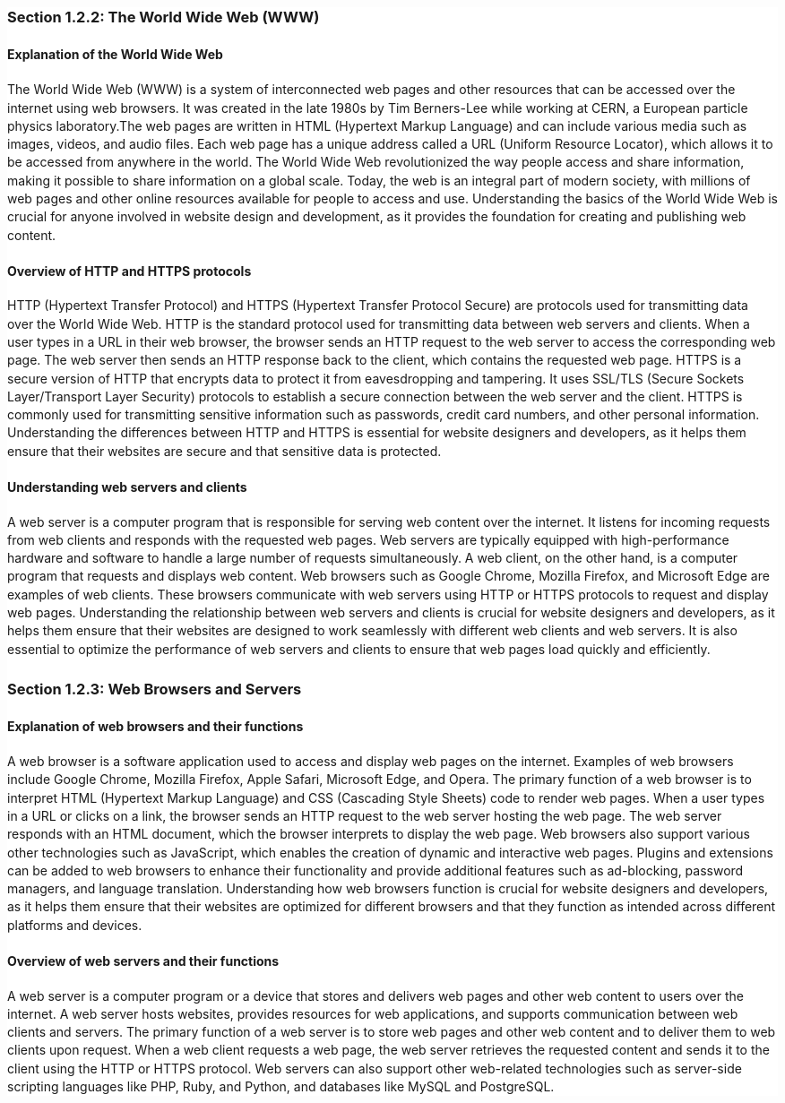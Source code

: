   ### Section 1.2.2: The World Wide Web (WWW)
   #### Explanation of the World Wide Web
The World Wide Web (WWW) is a system of interconnected web pages and other resources that can be accessed over the internet using web browsers. It was created in the late 1980s by Tim Berners-Lee while working at CERN, a European particle physics laboratory.The web pages are written in HTML (Hypertext Markup Language) and can include various media such as images, videos, and audio files. Each web page has a unique address called a URL (Uniform Resource Locator), which allows it to be accessed from anywhere in the world.
The World Wide Web revolutionized the way people access and share information, making it possible to share information on a global scale. Today, the web is an integral part of modern society, with millions of web pages and other online resources available for people to access and use. Understanding the basics of the World Wide Web is crucial for anyone involved in website design and development, as it provides the foundation for creating and publishing web content.
   #### Overview of HTTP and HTTPS protocols
HTTP (Hypertext Transfer Protocol) and HTTPS (Hypertext Transfer Protocol Secure) are protocols used for transmitting data over the World Wide Web. HTTP is the standard protocol used for transmitting data between web servers and clients. When a user types in a URL in their web browser, the browser sends an HTTP request to the web server to access the corresponding web page. The web server then sends an HTTP response back to the client, which contains the requested web page.
HTTPS is a secure version of HTTP that encrypts data to protect it from eavesdropping and tampering. It uses SSL/TLS (Secure Sockets Layer/Transport Layer Security) protocols to establish a secure connection between the web server and the client. HTTPS is commonly used for transmitting sensitive information such as passwords, credit card numbers, and other personal information. Understanding the differences between HTTP and HTTPS is essential for website designers and developers, as it helps them ensure that their websites are secure and that sensitive data is protected.
   #### Understanding web servers and clients
A web server is a computer program that is responsible for serving web content over the internet. It listens for incoming requests from web clients and responds with the requested web pages. Web servers are typically equipped with high-performance hardware and software to handle a large number of requests simultaneously. A web client, on the other hand, is a computer program that requests and displays web content. Web browsers such as Google Chrome, Mozilla Firefox, and Microsoft Edge are examples of web clients. These browsers communicate with web servers using HTTP or HTTPS protocols to request and display web pages. Understanding the relationship between web servers and clients is crucial for website designers and developers, as it helps them ensure that their websites are designed to work seamlessly with different web clients and web servers. It is also essential to optimize the performance of web servers and clients to ensure that web pages load quickly and efficiently.

  ### Section 1.2.3: Web Browsers and Servers
  #### Explanation of web browsers and their functions
A web browser is a software application used to access and display web pages on the internet. Examples of web browsers include Google Chrome, Mozilla Firefox, Apple Safari, Microsoft Edge, and Opera. The primary function of a web browser is to interpret HTML (Hypertext Markup Language) and CSS (Cascading Style Sheets) code to render web pages. When a user types in a URL or clicks on a link, the browser sends an HTTP request to the web server hosting the web page. The web server responds with an HTML document, which the browser interprets to display the web page. 
Web browsers also support various other technologies such as JavaScript, which enables the creation of dynamic and interactive web pages. Plugins and extensions can be added to web browsers to enhance their functionality and provide additional features such as ad-blocking, password managers, and language translation. Understanding how web browsers function is crucial for website designers and developers, as it helps them ensure that their websites are optimized for different browsers and that they function as intended across different platforms and devices.
  #### Overview of web servers and their functions
A web server is a computer program or a device that stores and delivers web pages and other web content to users over the internet. A web server hosts websites, provides resources for web applications, and supports communication between web clients and servers. The primary function of a web server is to store web pages and other web content and to deliver them to web clients upon request. When a web client requests a web page, the web server retrieves the requested content and sends it to the client using the HTTP or HTTPS protocol. Web servers can also support other web-related technologies such as server-side scripting languages like PHP, Ruby, and Python, and databases like MySQL and PostgreSQL.